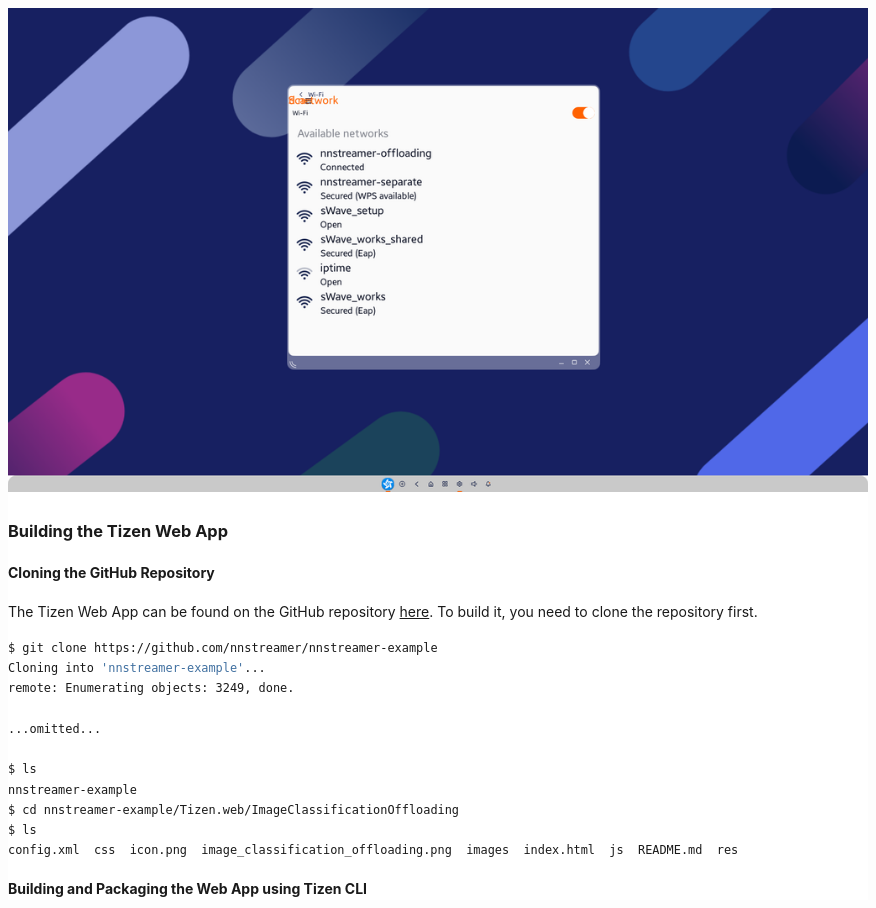 ![Tizen Device: tizen-headed-armv7l](img/T-8.0-armv7l_wifi.png)

### Building the Tizen Web App

#### Cloning the GitHub Repository

The Tizen Web App can be found on the GitHub
repository [here](https://github.com/nnstreamer/nnstreamer-example/tree/main/Tizen.web/ImageClassificationOffloading).
To build it, you need to clone the repository first.

```bash
$ git clone https://github.com/nnstreamer/nnstreamer-example
Cloning into 'nnstreamer-example'...
remote: Enumerating objects: 3249, done.

...omitted...

$ ls
nnstreamer-example
$ cd nnstreamer-example/Tizen.web/ImageClassificationOffloading
$ ls
config.xml  css  icon.png  image_classification_offloading.png  images  index.html  js  README.md  res
```

#### Building and Packaging the Web App using Tizen CLI

